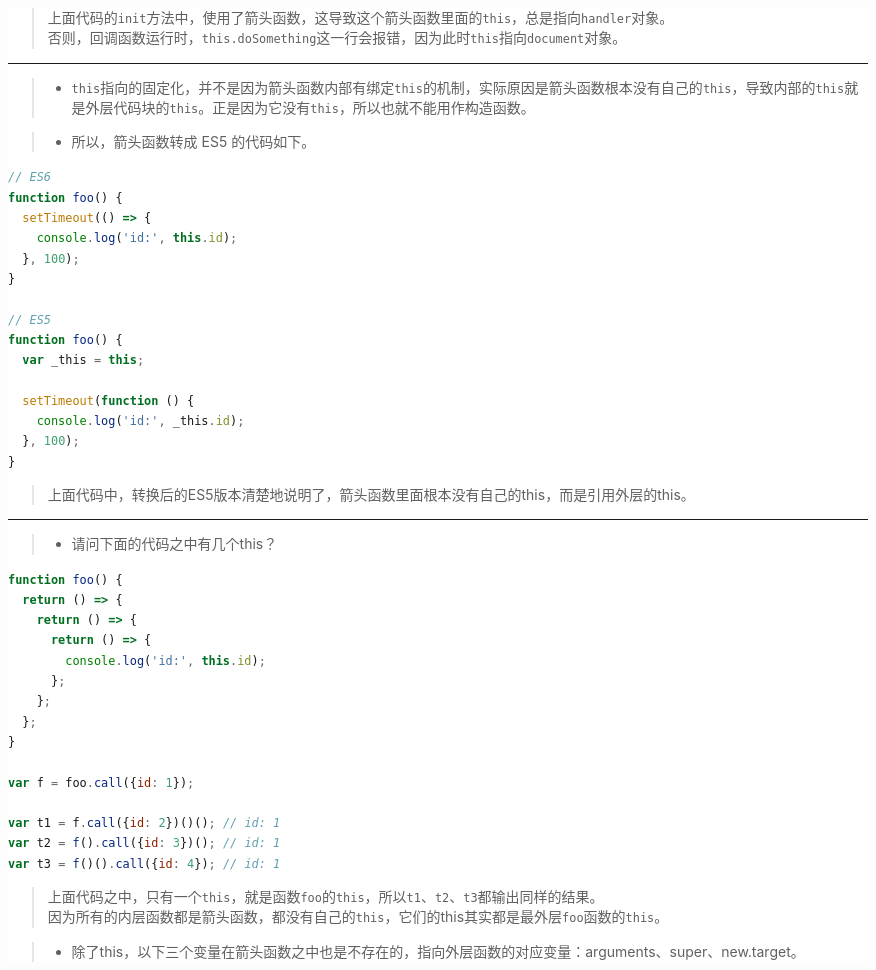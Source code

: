 > 上面代码的`init`方法中，使用了箭头函数，这导致这个箭头函数里面的`this`，总是指向`handler`对象。  
> 否则，回调函数运行时，`this.doSomething`这一行会报错，因为此时`this`指向`document`对象。

---

> * `this`指向的固定化，并不是因为箭头函数内部有绑定`this`的机制，实际原因是箭头函数根本没有自己的`this`，导致内部的`this`就是外层代码块的`this`。正是因为它没有`this`，所以也就不能用作构造函数。

> * 所以，箭头函数转成 ES5 的代码如下。

```js
// ES6
function foo() {
  setTimeout(() => {
    console.log('id:', this.id);
  }, 100);
}

// ES5
function foo() {
  var _this = this;

  setTimeout(function () {
    console.log('id:', _this.id);
  }, 100);
}
```

> 上面代码中，转换后的ES5版本清楚地说明了，箭头函数里面根本没有自己的this，而是引用外层的this。

---

> * 请问下面的代码之中有几个this？

```js
function foo() {
  return () => {
    return () => {
      return () => {
        console.log('id:', this.id);
      };
    };
  };
}

var f = foo.call({id: 1});

var t1 = f.call({id: 2})()(); // id: 1
var t2 = f().call({id: 3})(); // id: 1
var t3 = f()().call({id: 4}); // id: 1
```

> 上面代码之中，只有一个`this`，就是函数`foo`的`this`，所以`t1`、`t2`、`t3`都输出同样的结果。  
>因为所有的内层函数都是箭头函数，都没有自己的`this`，它们的this其实都是最外层`foo`函数的`this`。

> * 除了this，以下三个变量在箭头函数之中也是不存在的，指向外层函数的对应变量：arguments、super、new.target。
